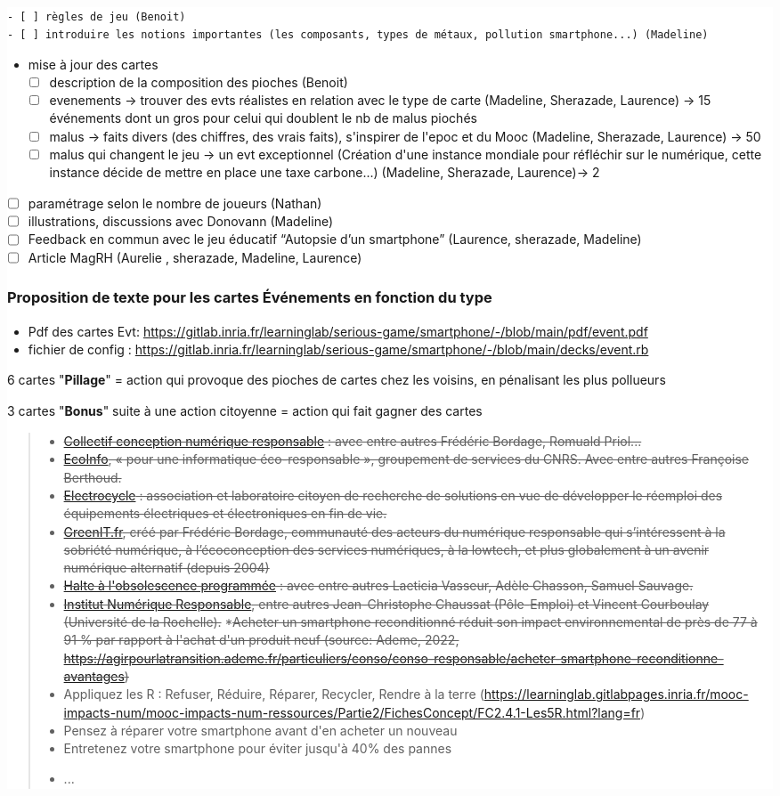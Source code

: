     - [ ] règles de jeu (Benoit)
    - [ ] introduire les notions importantes (les composants, types de métaux, pollution smartphone...) (Madeline)
-  mise à jour des cartes 
    - [ ] description de la composition des pioches (Benoit)
    - [ ] evenements -> trouver des evts réalistes en relation avec le type de carte (Madeline, Sherazade, Laurence) -> 15 événements dont un gros pour celui qui doublent le nb de malus piochés 
    - [ ] malus -> faits divers (des chiffres, des vrais faits), s'inspirer de l'epoc et du Mooc (Madeline, Sherazade, Laurence) -> 50
    - [ ] malus qui changent le jeu -> un evt exceptionnel (Création d'une instance mondiale pour réfléchir sur le numérique, cette instance décide de mettre en place une taxe carbone...) (Madeline, Sherazade, Laurence)-> 2  
- [ ] paramétrage selon le nombre de joueurs (Nathan)
- [ ] illustrations, discussions avec Donovann (Madeline)
- [ ] Feedback en commun avec le jeu éducatif “Autopsie d’un smartphone” (Laurence, sherazade, Madeline)
- [ ] Article MagRH (Aurelie , sherazade, Madeline, Laurence)

### Proposition de texte pour les cartes Événements en fonction du type
- Pdf des cartes Evt: https://gitlab.inria.fr/learninglab/serious-game/smartphone/-/blob/main/pdf/event.pdf
- fichier de config : https://gitlab.inria.fr/learninglab/serious-game/smartphone/-/blob/main/decks/event.rb

6 cartes "**Pillage**" = action qui provoque des pioches de cartes chez les voisins, en pénalisant les plus pollueurs


3 cartes "**Bonus**" suite à une action citoyenne = action qui fait gagner des cartes 

> * ~~[Collectif conception numérique responsable](https://collectif.greenit.fr/) : avec entre autres Frédéric Bordage, Romuald Priol...~~
> * ~~[EcoInfo](https://ecoinfo.cnrs.fr/), « pour une informatique éco-responsable », groupement de services du CNRS. Avec entre autres Françoise Berthoud.~~
> * ~~[Electrocycle](https://www.electrocycle.co/) : association et laboratoire citoyen de recherche de solutions en vue de développer le réemploi des équipements électriques et électroniques en fin de vie.~~
> * ~~[GreenIT.fr](https://www.greenit.fr/), créé par Frédéric Bordage, communauté des acteurs du numérique responsable qui s’intéressent à la sobriété numérique, à l’écoconception des services numériques, à la lowtech, et plus globalement à un avenir numérique alternatif (depuis 2004)~~
> * ~~[Halte à l'obsolescence programmée](https://www.halteobsolescence.org/) : avec entre autres Laeticia Vasseur, Adèle Chasson, Samuel Sauvage.~~
> * ~~[Institut Numérique Responsable](https://institutnr.org/), entre autres Jean-Christophe Chaussat (Pôle-Emploi) et Vincent Courboulay (Université de la Rochelle).~~
> *~~Acheter un smartphone reconditionné réduit son impact environnemental de près de 77 à 91 % par rapport à l'achat d'un produit neuf (source: Ademe, 2022, https://agirpourlatransition.ademe.fr/particuliers/conso/conso-responsable/acheter-smartphone-reconditionne-avantages)~~
> * Appliquez les R : Refuser, Réduire, Réparer, Recycler, Rendre à la terre (https://learninglab.gitlabpages.inria.fr/mooc-impacts-num/mooc-impacts-num-ressources/Partie2/FichesConcept/FC2.4.1-Les5R.html?lang=fr)
> * Pensez à réparer votre smartphone avant d'en acheter un nouveau
> * Entretenez votre smartphone pour éviter jusqu'à 40% des pannes
> 
> - ... 

